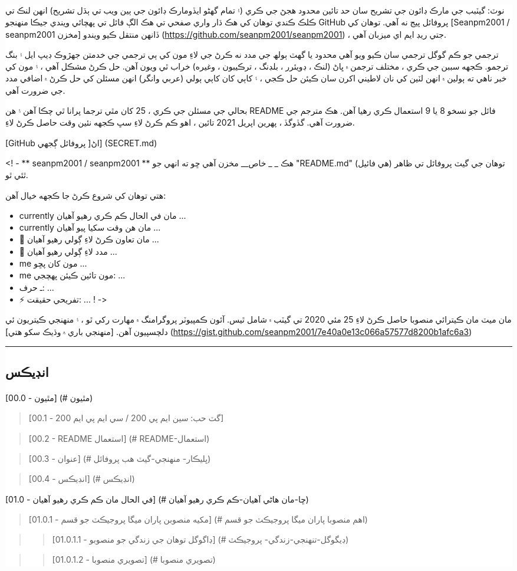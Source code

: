 نوٽ: گيٽبب جي مارڪ ڊائون جي تشريح سان حد تائين محدود هجڻ جي ڪري (۽ تمام گهڻو ايڏومارڪ ڊائون جي ٻين ويب تي ٻڌل تشريح) انهن لنڪ تي ڪلڪ ڪندي توهان کي هڪ ڌار واري صفحي تي هڪ الڳ فائل تي پهچائي ويندي جيڪا منهنجو GitHub پروفائل پيج نه آهي. توھان کي [Seanpm2001 / seanpm2001 مخزن] ڏانھن منتقل ڪيو ويندو (https://github.com/seanpm2001/seanpm2001) ، جتي ريڊ ايم اي ميزبان آھي.

ترجمي جو ڪم گوگل ترجمي سان ڪيو ويو آهي محدود يا گهٽ ٻولھ جي مدد نه ڪرڻ جي لاءِ مون کي ٻي ترجمي جي خدمتن جهڙوڪ ڊيپ ايل ۽ بنگ ترجمو. ڪجهه سببن جي ڪري ، مختلف ترجمن ۾ ڀاڻ (لنڪ ، ڊويئرر ، بلڊنگ ، ترڪيبون ، وغيره) خراب ٿي ويون آهن. حل ڪرڻ مشڪل آهي ، ۽ مون کي خبر ناهي ته ٻولين ۾ انهن لٽين کي نان لاطيني اکرن سان ڪيئن حل ڪجي ، ۽ کاٻي کان کاٻي ٻولي (عربي وانگر) انهن مسئلن کي حل ڪرڻ ۾ اضافي مدد جي ضرورت آهي.

بحالي جي مسئلن جي ڪري ، 25 کان مٿي ترجما پرانا ٿي چڪا آهن ۽ هن README فائل جو نسخو 8 يا 9 استعمال ڪري رهيا آهن. هڪ مترجم جي ضرورت آهي. گڏوگڏ ، پهرين اپريل 2021 تائين ، اهو ڪم ڪرڻ لاءِ سڀ ڪجهه نئين وقت حاصل ڪرڻ لاءِ.

[GitHub پروفائل ڳجهي ]اڻ] (SECRET.md)

<! -
** seanpm2001 / seanpm2001 ** هڪ _ _ خاص__ مخزن آهي ڇو ته انهي جو "README.md" (هي فائيل) توهان جي گيٽ پروفائل تي ظاهر ٿئي ٿو.

هتي توهان کي شروع ڪرڻ جا ڪجهه خيال آهن:

- currently مان في الحال ڪم ڪري رهيو آهيان ...
- currently مان هن وقت سکيا پيو آهيان ...
- 👯 مان تعاون ڪرڻ لاءِ ڳولي رهيو آهيان ...
- 🤔 مدد لاءِ ڳولي رهيو آهيان ...
- me مون کان پڇو ...
- me مون تائين ڪيئن پهچجي: ...
- ـ حرف: ...
- ⚡ تفريحي حقيقت: ...
! ->

مان ميٽ مان ڪيترائي منصوبا حاصل ڪرڻ لاءِ 25 مئي 2020 تي گيٽب ۾ شامل ٿيس. آئون ڪمپيوٽر پروگرامنگ ۾ مهارت رکي ٿو ، ۽ منهنجي ڪيتريون ئي دلچسپيون آهن. [منهنجي باري ۾ وڌيڪ سکو هتي] (https://gist.github.com/seanpm2001/7e40a0e13c066a57577d8200b1afc6a3)

***

## انڊيڪس

[00.0 - مٿيون] (# مٿيون)

> [00.1 - گٽ حب: سين ايم پي 200 / سي ايم پي ايم 200]

> [00.2 - README استعمال] (# README-استعمال)

> [00.3 - عنوان] (# ڀليڪار- منهنجي-گيٽ هب پروفائل)

> [00.4 - انڊيڪس] (# انڊيڪس)

[01.0 - في الحال مان ڪم ڪري رهيو آهيان] (# ڇا-مان هاڻي آهيان-ڪم ڪري رهيو آهيان)

> [01.0.1 - مکيه منصوبن پاران ميگا پروجيڪٽ جو قسم] (# اهم منصوبا پاران ميگا پروجيڪٽ جو قسم)

>> [01.0.1.1 - ڊاگوگل توهان جي زندگي جو منصوبو] (# ڊيگوگل-تنهنجي-زندگي- پروجيڪٽ)

>> [01.0.1.2 - تصويري منصوبا] (# تصويري منصوبا)
